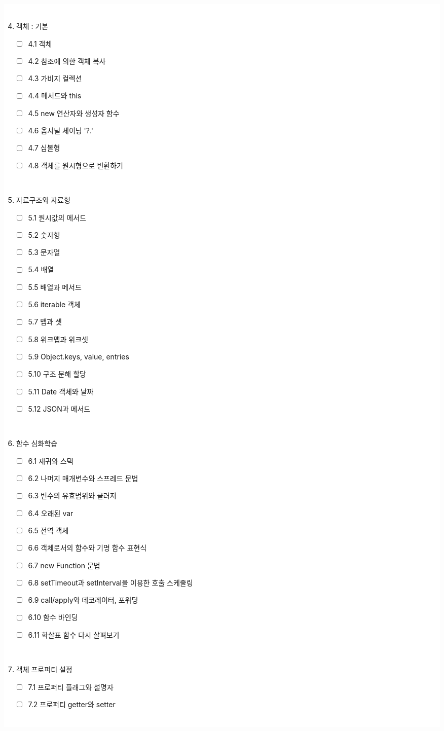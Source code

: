 
<br>

4. 객체 : 기본

    * [ ] 4.1 객체
    * [ ] 4.2 참조에 의한 객체 복사
    * [ ] 4.3 가비지 컬렉션
    * [ ] 4.4 메서드와 this
    * [ ] 4.5 new 연산자와 생성자 함수
    * [ ] 4.6 옵셔널 체이닝 '?.'
    * [ ] 4.7 심볼형
    * [ ] 4.8 객체를 원시형으로 변환하기
    

<br>

5. 자료구조와 자료형

    * [ ] 5.1 원시값의 메서드
    * [ ] 5.2 숫자형
    * [ ] 5.3 문자열
    * [ ] 5.4 배열
    * [ ] 5.5 배열과 메서드
    * [ ] 5.6 iterable 객체
    * [ ] 5.7 맵과 셋
    * [ ] 5.8 위크맵과 위크셋
    * [ ] 5.9 Object.keys, value, entries
    * [ ] 5.10 구조 분해 할당
    * [ ] 5.11 Date 객체와 날짜
    * [ ] 5.12 JSON과 메서드


<br>

6. 함수 심화학습

    * [ ] 6.1 재귀와 스택
    * [ ] 6.2 나머지 매개변수와 스프레드 문법
    * [ ] 6.3 변수의 유효범위와 클러저
    * [ ] 6.4 오래된 var
    * [ ] 6.5 전역 객체
    * [ ] 6.6 객체로서의 함수와 기명 함수 표현식
    * [ ] 6.7 new Function 문법
    * [ ] 6.8 setTimeout과 setInterval을 이용한 호출 스케줄링
    * [ ] 6.9 call/apply와 데코레이터, 포워딩
    * [ ] 6.10 함수 바인딩
    * [ ] 6.11 화살표 함수 다시 살펴보기


<br>

7. 객체 프로퍼티 설정

    * [ ] 7.1 프로퍼티 플래그와 설명자
    * [ ] 7.2 프로퍼티 getter와 setter


<br>
